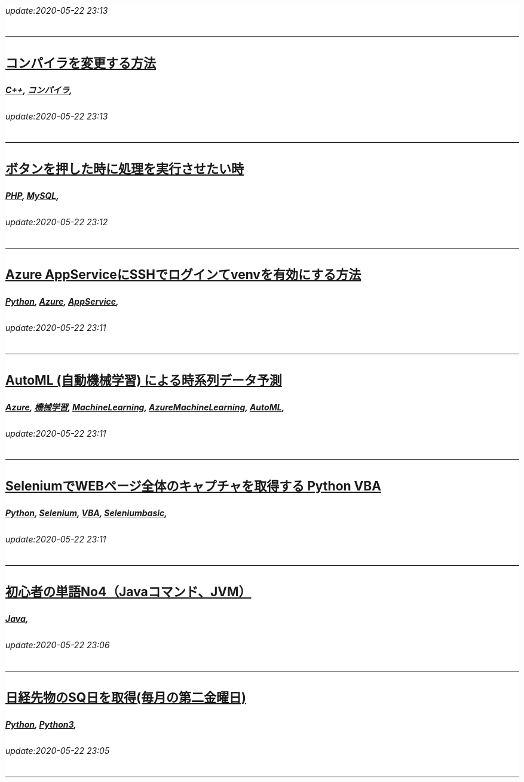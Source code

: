 ###### update:2020-05-22 23:13
---
## [コンパイラを変更する方法](https://qiita.com/langhtorn/items/f549428d1741103a5748)
##### [C++](https://qiita.com/tags/C++), [コンパイラ](https://qiita.com/tags/コンパイラ), 
###### update:2020-05-22 23:13
---
## [ボタンを押した時に処理を実行させたい時](https://qiita.com/takahiro0216/items/a957fb25420bec5a51ce)
##### [PHP](https://qiita.com/tags/PHP), [MySQL](https://qiita.com/tags/MySQL), 
###### update:2020-05-22 23:12
---
## [Azure AppServiceにSSHでログインてvenvを有効にする方法](https://qiita.com/GeekMasahiro/items/d57cf1d2b7c514660ac1)
##### [Python](https://qiita.com/tags/Python), [Azure](https://qiita.com/tags/Azure), [AppService](https://qiita.com/tags/AppService), 
###### update:2020-05-22 23:11
---
## [AutoML (自動機械学習) による時系列データ予測](https://qiita.com/yasuhanda/items/abccab35920b638b4ab4)
##### [Azure](https://qiita.com/tags/Azure), [機械学習](https://qiita.com/tags/機械学習), [MachineLearning](https://qiita.com/tags/MachineLearning), [AzureMachineLearning](https://qiita.com/tags/AzureMachineLearning), [AutoML](https://qiita.com/tags/AutoML), 
###### update:2020-05-22 23:11
---
## [SeleniumでWEBページ全体のキャプチャを取得する Python VBA](https://qiita.com/apple123/items/10ef443b854d8ae4f5f3)
##### [Python](https://qiita.com/tags/Python), [Selenium](https://qiita.com/tags/Selenium), [VBA](https://qiita.com/tags/VBA), [Seleniumbasic](https://qiita.com/tags/Seleniumbasic), 
###### update:2020-05-22 23:11
---
## [初心者の単語No4（Javaコマンド、JVM）](https://qiita.com/kchayama2008/items/55579697b9d1732625e7)
##### [Java](https://qiita.com/tags/Java), 
###### update:2020-05-22 23:06
---
## [日経先物のSQ日を取得(毎月の第二金曜日)](https://qiita.com/cryptrader/items/ea46312f9e8ea8892856)
##### [Python](https://qiita.com/tags/Python), [Python3](https://qiita.com/tags/Python3), 
###### update:2020-05-22 23:05
---